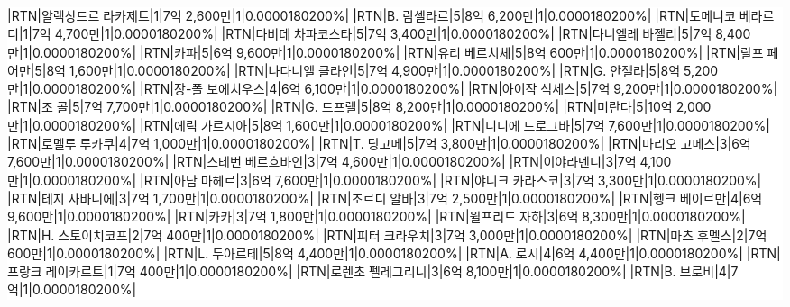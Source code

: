 |RTN|알렉상드르 라카제트|1|7억 2,600만|1|0.0000180200%|
|RTN|B. 람셀라르|5|8억 6,200만|1|0.0000180200%|
|RTN|도메니코 베라르디|1|7억 4,700만|1|0.0000180200%|
|RTN|다비데 차파코스타|5|7억 3,400만|1|0.0000180200%|
|RTN|다니엘레 바젤리|5|7억 8,400만|1|0.0000180200%|
|RTN|카파|5|6억 9,600만|1|0.0000180200%|
|RTN|유리 베르치체|5|8억 600만|1|0.0000180200%|
|RTN|랄프 페어만|5|8억 1,600만|1|0.0000180200%|
|RTN|나다니엘 클라인|5|7억 4,900만|1|0.0000180200%|
|RTN|G. 안젤라|5|8억 5,200만|1|0.0000180200%|
|RTN|장-폴 보에치우스|4|6억 6,100만|1|0.0000180200%|
|RTN|아이작 석세스|5|7억 9,200만|1|0.0000180200%|
|RTN|조 콜|5|7억 7,700만|1|0.0000180200%|
|RTN|G. 드프렐|5|8억 8,200만|1|0.0000180200%|
|RTN|미란다|5|10억 2,000만|1|0.0000180200%|
|RTN|에릭 가르시아|5|8억 1,600만|1|0.0000180200%|
|RTN|디디에 드로그바|5|7억 7,600만|1|0.0000180200%|
|RTN|로멜루 루카쿠|4|7억 1,000만|1|0.0000180200%|
|RTN|T. 딩고메|5|7억 3,800만|1|0.0000180200%|
|RTN|마리오 고메스|3|6억 7,600만|1|0.0000180200%|
|RTN|스테번 베르흐바인|3|7억 4,600만|1|0.0000180200%|
|RTN|이야라멘디|3|7억 4,100만|1|0.0000180200%|
|RTN|아담 마헤르|3|6억 7,600만|1|0.0000180200%|
|RTN|야니크 카라스코|3|7억 3,300만|1|0.0000180200%|
|RTN|테지 사바니에|3|7억 1,700만|1|0.0000180200%|
|RTN|조르디 알바|3|7억 2,500만|1|0.0000180200%|
|RTN|헹크 베이르만|4|6억 9,600만|1|0.0000180200%|
|RTN|카카|3|7억 1,800만|1|0.0000180200%|
|RTN|윌프리드 자하|3|6억 8,300만|1|0.0000180200%|
|RTN|H. 스토이치코프|2|7억 400만|1|0.0000180200%|
|RTN|피터 크라우치|3|7억 3,000만|1|0.0000180200%|
|RTN|마츠 후멜스|2|7억 600만|1|0.0000180200%|
|RTN|L. 두아르테|5|8억 4,400만|1|0.0000180200%|
|RTN|A. 로시|4|6억 4,400만|1|0.0000180200%|
|RTN|프랑크 레이카르트|1|7억 400만|1|0.0000180200%|
|RTN|로렌초 펠레그리니|3|6억 8,100만|1|0.0000180200%|
|RTN|B. 브로비|4|7억|1|0.0000180200%|